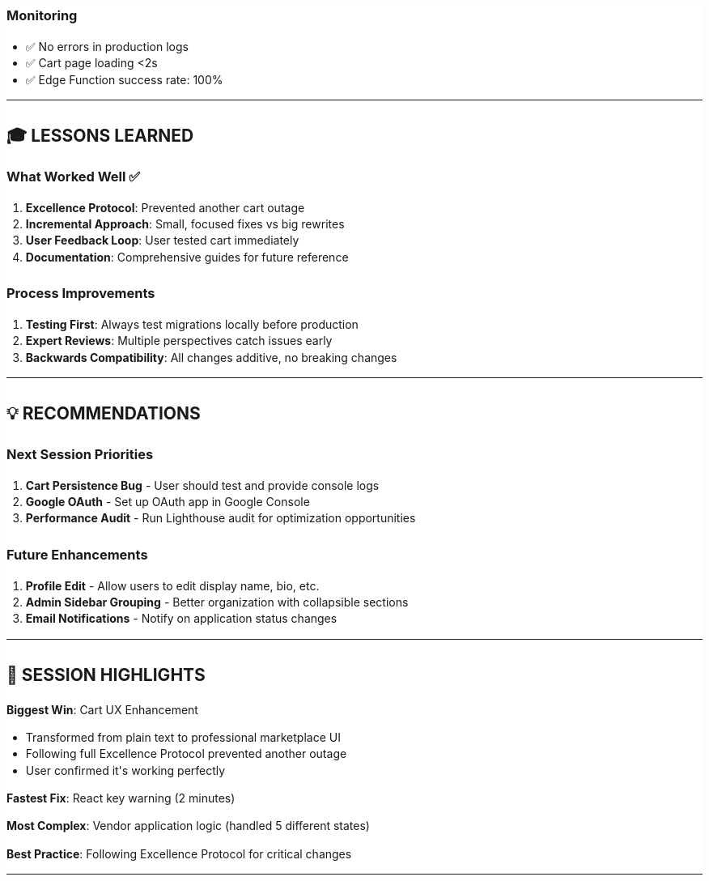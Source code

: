 ### **Monitoring**
- ✅ No errors in production logs
- ✅ Cart page loading <2s
- ✅ Edge Function success rate: 100%

---

## 🎓 LESSONS LEARNED

### **What Worked Well** ✅
1. **Excellence Protocol**: Prevented another cart outage
2. **Incremental Approach**: Small, focused fixes vs big rewrites
3. **User Feedback Loop**: User tested cart immediately
4. **Documentation**: Comprehensive guides for future reference

### **Process Improvements**
1. **Testing First**: Always test migrations locally before production
2. **Expert Reviews**: Multiple perspectives catch issues early
3. **Backwards Compatibility**: All changes additive, no breaking changes

---

## 💡 RECOMMENDATIONS

### **Next Session Priorities**
1. **Cart Persistence Bug** - User should test and provide console logs
2. **Google OAuth** - Set up OAuth app in Google Console
3. **Performance Audit** - Run Lighthouse audit for optimization opportunities

### **Future Enhancements**
1. **Profile Edit** - Allow users to edit display name, bio, etc.
2. **Admin Sidebar Grouping** - Better organization with collapsible sections
3. **Email Notifications** - Notify on application status changes

---

## 🎉 SESSION HIGHLIGHTS

**Biggest Win**: Cart UX Enhancement
- Transformed from plain text to professional marketplace UI
- Following full Excellence Protocol prevented another outage
- User confirmed it's working perfectly

**Fastest Fix**: React key warning (2 minutes)

**Most Complex**: Vendor application logic (handled 5 different states)

**Best Practice**: Following Excellence Protocol for critical changes

---
